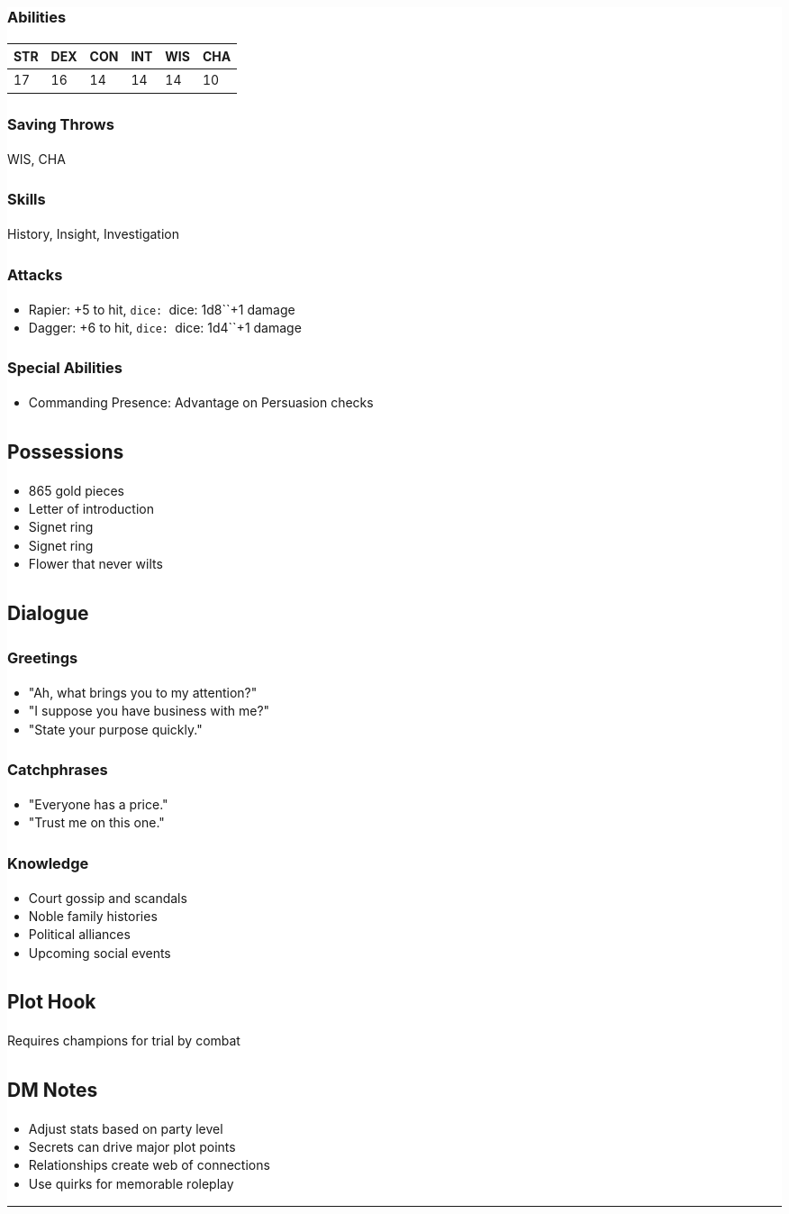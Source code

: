 ### Abilities
| STR | DEX | CON | INT | WIS | CHA |
|-----|-----|-----|-----|-----|-----|
| 17 | 16 | 14 | 14 | 14 | 10 |

### Saving Throws
WIS, CHA

### Skills
History, Insight, Investigation

### Attacks
- Rapier: +5 to hit, `dice: `dice: 1d8``+1 damage
- Dagger: +6 to hit, `dice: `dice: 1d4``+1 damage

### Special Abilities
- Commanding Presence: Advantage on Persuasion checks

## Possessions
- 865 gold pieces
- Letter of introduction
- Signet ring
- Signet ring
- Flower that never wilts

## Dialogue
### Greetings
- "Ah, what brings you to my attention?"
- "I suppose you have business with me?"
- "State your purpose quickly."

### Catchphrases
- "Everyone has a price."
- "Trust me on this one."

### Knowledge
- Court gossip and scandals
- Noble family histories
- Political alliances
- Upcoming social events

## Plot Hook
Requires champions for trial by combat

## DM Notes
- Adjust stats based on party level
- Secrets can drive major plot points
- Relationships create web of connections
- Use quirks for memorable roleplay

---